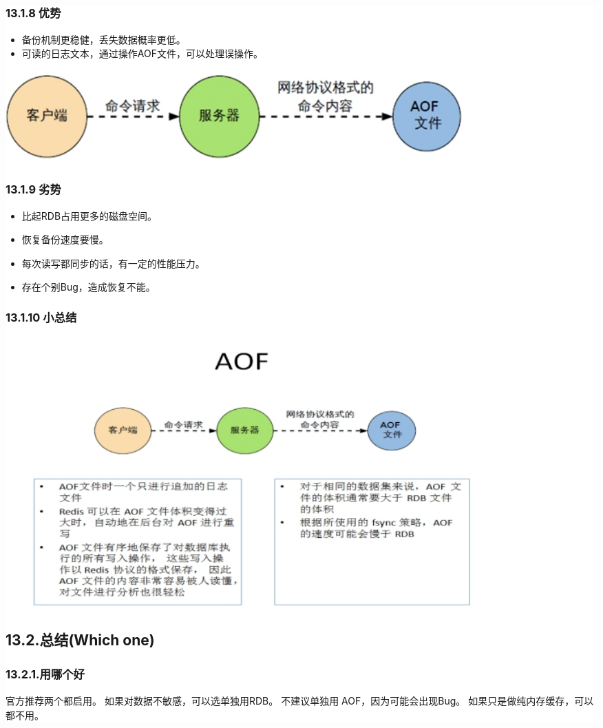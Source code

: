 ### 13.1.8 优势

* 备份机制更稳健，丢失数据概率更低。
* 可读的日志文本，通过操作AOF文件，可以处理误操作。

![image-20221106164709030](../../images/image-20221106164709030.png)

### 13.1.9 劣势

* 比起RDB占用更多的磁盘空间。

* 恢复备份速度要慢。

* 每次读写都同步的话，有一定的性能压力。

* 存在个别Bug，造成恢复不能。

### 13.1.10 小总结

![image-20221106164752914](../../images/image-20221106164752914.png)

## 13.2.总结(Which one)
### 13.2.1.用哪个好
官方推荐两个都启用。
如果对数据不敏感，可以选单独用RDB。
不建议单独用 AOF，因为可能会出现Bug。
如果只是做纯内存缓存，可以都不用。

